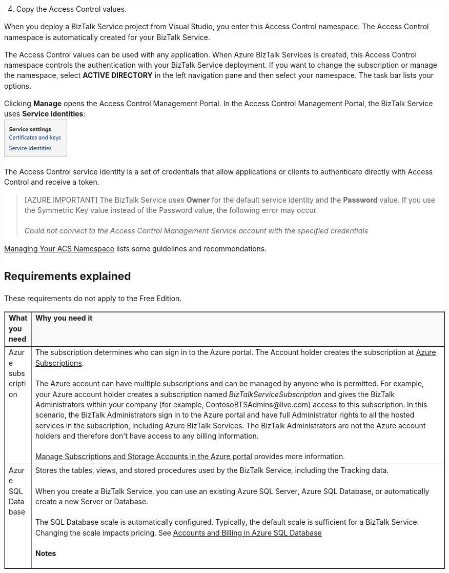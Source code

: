 4. Copy the Access Control values.

When you deploy a BizTalk Service project from Visual Studio, you enter this Access Control namespace. The Access Control namespace is automatically created for your BizTalk Service.

The Access Control values can be used with any application. When Azure BizTalk Services is created, this Access Control namespace controls the authentication with your BizTalk Service deployment. If you want to change the subscription or manage the namespace, select **ACTIVE DIRECTORY** in the left navigation pane and then select your namespace. The task bar lists your options.

Clicking **Manage** opens the Access Control Management Portal. In the Access Control Management Portal, the BizTalk Service uses **Service identities**:  
![ACS Service Identities in the Access Control Management Portal][ACSServiceIdentities]

The Access Control service identity is a set of credentials that allow applications or clients to authenticate directly with Access Control and receive a token.

> [AZURE.IMPORTANT] The BizTalk Service uses **Owner** for the default service identity and the **Password** value. If you use the Symmetric Key value instead of the Password value, the following error may occur.<br/><br/>*Could not connect to the Access Control Management Service account with the specified credentials*

[Managing Your ACS Namespace](https://msdn.microsoft.com/library/azure/hh674478.aspx) lists some guidelines and recommendations.

## Requirements explained

These requirements do not apply to the Free Edition.
<table border="1">
<tr bgcolor="FAF9F9">
        <td><strong>What you need</strong></td>
        <td><strong>Why you need it</strong></td>
</tr>
<tr>
<td>Azure subscription</td>
<td>The subscription determines who can sign in to the Azure portal. The Account holder creates the subscription at <a HREF="https://account.windowsazure.com/Subscriptions"> Azure Subscriptions</a>.
<br/><br/>
The Azure account can have multiple subscriptions and can be managed by anyone who is permitted. For example, your Azure account holder creates a subscription named <em>BizTalkServiceSubscription</em> and gives the BizTalk Administrators within your company (for example, ContosoBTSAdmins@live.com) access to this subscription. In this scenario, the BizTalk Administrators sign in to the Azure portal and have full Administrator rights to all the hosted services in the subscription, including Azure BizTalk Services. The BizTalk Administrators are not the Azure account holders and therefore don't have access to any billing information.
<br/><br/>
<a HREF="http://go.microsoft.com/fwlink/p/?LinkID=267577"> Manage Subscriptions and Storage Accounts in the Azure portal</a> provides more information.
</td>
</tr>
<tr>
<td>Azure SQL Database</td>
<td>Stores the tables, views, and stored procedures used by the BizTalk Service, including the Tracking data.
<br/><br/>
When you create a BizTalk Service, you can use an existing Azure SQL Server, Azure SQL Database, or automatically create a new Server or Database.
<br/><br/>
The SQL Database scale is automatically configured. Typically, the default scale is sufficient for a BizTalk Service. Changing the scale impacts pricing. See <a HREF="http://go.microsoft.com/fwlink/p/?LinkID=234930"> Accounts and Billing in Azure SQL Database</a>
<br/><br/>
<strong>Notes</strong>
<br/>
<ul>

[NewBizTalkService]: ./media/biztalk-provision-services/WABS_NewBizTalkService.png
[NEWButton]: ./media/biztalk-provision-services/WABS_New.png
[ProgressComplete]: ./media/biztalk-provision-services/WABS_ProgressComplete.png
[ACSConnectInfo]: ./media/biztalk-provision-services/WABS_ACSConnectInformation.png
[QuickGlance]: ./media/biztalk-provision-services/WABS_QuickGlance.png
[ACSServiceIdentities]: ./media/biztalk-provision-services/WABS_ACSServiceIdentities.png
[HybridConnectionTab]: ./media/biztalk-provision-services/WABS_HybridConnectionTab.png